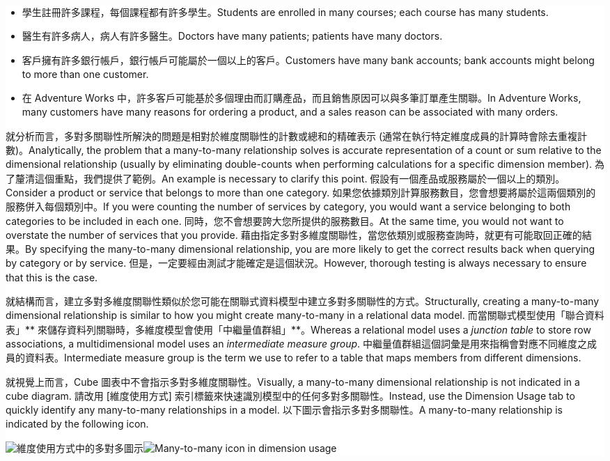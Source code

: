 -   <span data-ttu-id="63196-111">學生註冊許多課程，每個課程都有許多學生。</span><span class="sxs-lookup"><span data-stu-id="63196-111">Students are enrolled in many courses; each course has many students.</span></span>  
  
-   <span data-ttu-id="63196-112">醫生有許多病人，病人有許多醫生。</span><span class="sxs-lookup"><span data-stu-id="63196-112">Doctors have many patients; patients have many doctors.</span></span>  
  
-   <span data-ttu-id="63196-113">客戶擁有許多銀行帳戶，銀行帳戶可能屬於一個以上的客戶。</span><span class="sxs-lookup"><span data-stu-id="63196-113">Customers have many bank accounts; bank accounts might belong to more than one customer.</span></span>  
  
-   <span data-ttu-id="63196-114">在 Adventure Works 中，許多客戶可能基於多個理由而訂購產品，而且銷售原因可以與多筆訂單產生關聯。</span><span class="sxs-lookup"><span data-stu-id="63196-114">In Adventure Works, many customers have many reasons for ordering a product, and a sales reason can be associated with many orders.</span></span>  
  
 <span data-ttu-id="63196-115">就分析而言，多對多關聯性所解決的問題是相對於維度關聯性的計數或總和的精確表示 (通常在執行特定維度成員的計算時會除去重複計數)。</span><span class="sxs-lookup"><span data-stu-id="63196-115">Analytically, the problem that a many-to-many relationship solves is accurate representation of a count or sum relative to the dimensional relationship (usually by eliminating double-counts when performing calculations for a specific dimension member).</span></span> <span data-ttu-id="63196-116">為了釐清這個重點，我們提供了範例。</span><span class="sxs-lookup"><span data-stu-id="63196-116">An example is necessary to clarify this point.</span></span> <span data-ttu-id="63196-117">假設有一個產品或服務屬於一個以上的類別。</span><span class="sxs-lookup"><span data-stu-id="63196-117">Consider a product or service that belongs to more than one category.</span></span> <span data-ttu-id="63196-118">如果您依據類別計算服務數目，您會想要將屬於這兩個類別的服務併入每個類別中。</span><span class="sxs-lookup"><span data-stu-id="63196-118">If you were counting the number of services by category, you would want a service belonging to both categories to be included in each one.</span></span> <span data-ttu-id="63196-119">同時，您不會想要誇大您所提供的服務數目。</span><span class="sxs-lookup"><span data-stu-id="63196-119">At the same time, you would not want to overstate the number of services that you provide.</span></span> <span data-ttu-id="63196-120">藉由指定多對多維度關聯性，當您依類別或服務查詢時，就更有可能取回正確的結果。</span><span class="sxs-lookup"><span data-stu-id="63196-120">By specifying the many-to-many dimensional relationship, you are more likely to get the correct results back when querying by category or by service.</span></span> <span data-ttu-id="63196-121">但是，一定要經由測試才能確定是這個狀況。</span><span class="sxs-lookup"><span data-stu-id="63196-121">However, thorough testing is always necessary to ensure that this is the case.</span></span>  
  
 <span data-ttu-id="63196-122">就結構而言，建立多對多維度關聯性類似於您可能在關聯式資料模型中建立多對多關聯性的方式。</span><span class="sxs-lookup"><span data-stu-id="63196-122">Structurally, creating a many-to-many dimensional relationship is similar to how you might create many-to-many in a relational data model.</span></span> <span data-ttu-id="63196-123">而當關聯式模型使用「聯合資料表」\*\* 來儲存資料列關聯時，多維度模型會使用「中繼量值群組」\*\*。</span><span class="sxs-lookup"><span data-stu-id="63196-123">Whereas a relational model uses a *junction table* to store row associations, a multidimensional model uses an *intermediate measure group*.</span></span> <span data-ttu-id="63196-124">中繼量值群組這個詞彙是用來指稱會對應不同維度之成員的資料表。</span><span class="sxs-lookup"><span data-stu-id="63196-124">Intermediate measure group is the term we use to refer to a table that maps members from different dimensions.</span></span>  
  
 <span data-ttu-id="63196-125">就視覺上而言，Cube 圖表中不會指示多對多維度關聯性。</span><span class="sxs-lookup"><span data-stu-id="63196-125">Visually, a many-to-many dimensional relationship is not indicated in a cube diagram.</span></span> <span data-ttu-id="63196-126">請改用 [維度使用方式] 索引標籤來快速識別模型中的任何多對多關聯性。</span><span class="sxs-lookup"><span data-stu-id="63196-126">Instead, use the Dimension Usage tab to quickly identify any many-to-many relationships in a model.</span></span> <span data-ttu-id="63196-127">以下圖示會指示多對多關聯性。</span><span class="sxs-lookup"><span data-stu-id="63196-127">A many-to-many relationship is indicated by the following icon.</span></span>  
  
 <span data-ttu-id="63196-128">![維度使用方式中的多對多圖示](../media/ssas-m2m-icondimusage.png "維度使用方式中的多對多圖示")</span><span class="sxs-lookup"><span data-stu-id="63196-128">![Many-to-many icon in dimension usage](../media/ssas-m2m-icondimusage.png "Many-to-many icon in dimension usage")</span></span>  
  